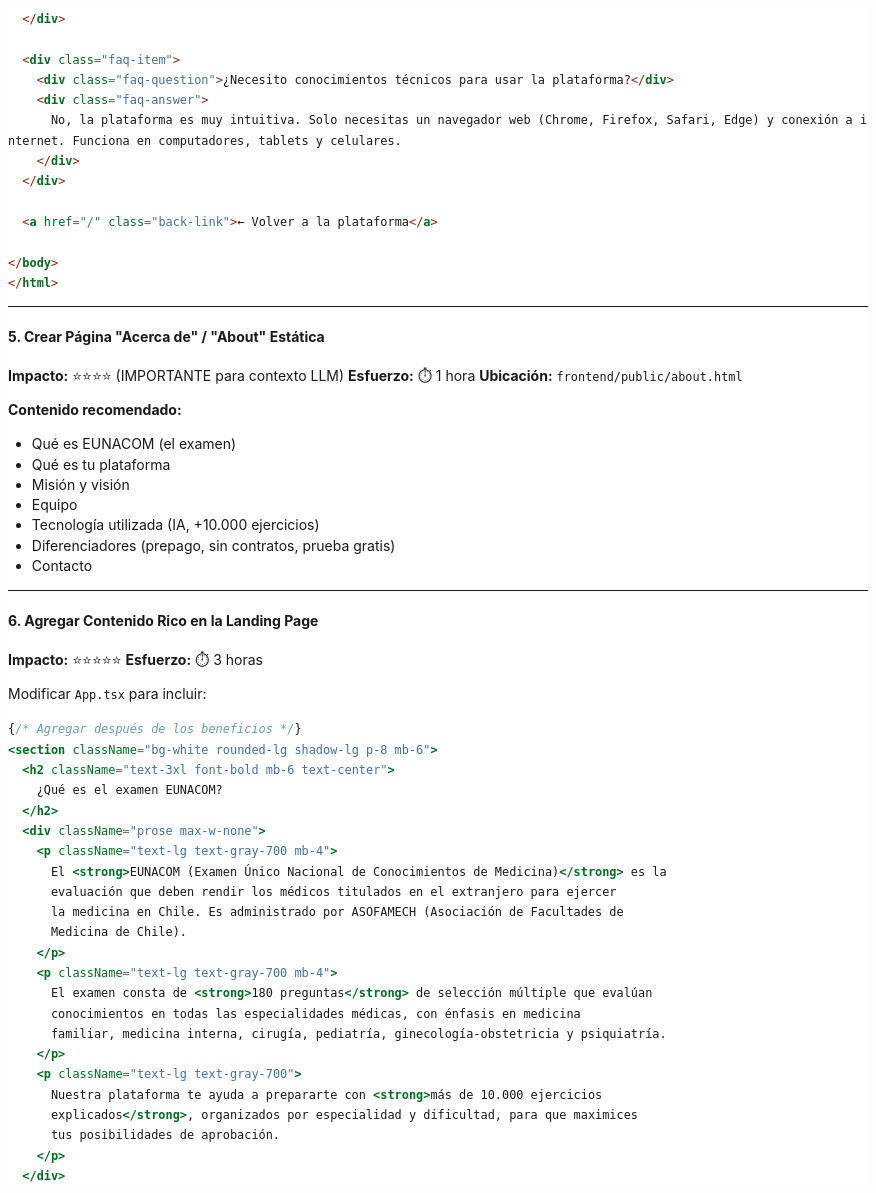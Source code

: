 ```html
  </div>

  <div class="faq-item">
    <div class="faq-question">¿Necesito conocimientos técnicos para usar la plataforma?</div>
    <div class="faq-answer">
      No, la plataforma es muy intuitiva. Solo necesitas un navegador web (Chrome, Firefox, Safari, Edge) y conexión a internet. Funciona en computadores, tablets y celulares.
    </div>
  </div>

  <a href="/" class="back-link">← Volver a la plataforma</a>

</body>
</html>
```

---

#### 5. **Crear Página "Acerca de" / "About" Estática**

**Impacto:** ⭐⭐⭐⭐ (IMPORTANTE para contexto LLM)
**Esfuerzo:** ⏱️ 1 hora
**Ubicación:** `frontend/public/about.html`

**Contenido recomendado:**
- Qué es EUNACOM (el examen)
- Qué es tu plataforma
- Misión y visión
- Equipo
- Tecnología utilizada (IA, +10.000 ejercicios)
- Diferenciadores (prepago, sin contratos, prueba gratis)
- Contacto

---

#### 6. **Agregar Contenido Rico en la Landing Page**

**Impacto:** ⭐⭐⭐⭐⭐
**Esfuerzo:** ⏱️ 3 horas

Modificar `App.tsx` para incluir:

```jsx
{/* Agregar después de los beneficios */}
<section className="bg-white rounded-lg shadow-lg p-8 mb-6">
  <h2 className="text-3xl font-bold mb-6 text-center">
    ¿Qué es el examen EUNACOM?
  </h2>
  <div className="prose max-w-none">
    <p className="text-lg text-gray-700 mb-4">
      El <strong>EUNACOM (Examen Único Nacional de Conocimientos de Medicina)</strong> es la
      evaluación que deben rendir los médicos titulados en el extranjero para ejercer
      la medicina en Chile. Es administrado por ASOFAMECH (Asociación de Facultades de
      Medicina de Chile).
    </p>
    <p className="text-lg text-gray-700 mb-4">
      El examen consta de <strong>180 preguntas</strong> de selección múltiple que evalúan
      conocimientos en todas las especialidades médicas, con énfasis en medicina
      familiar, medicina interna, cirugía, pediatría, ginecología-obstetricia y psiquiatría.
    </p>
    <p className="text-lg text-gray-700">
      Nuestra plataforma te ayuda a prepararte con <strong>más de 10.000 ejercicios
      explicados</strong>, organizados por especialidad y dificultad, para que maximices
      tus posibilidades de aprobación.
    </p>
  </div>
```